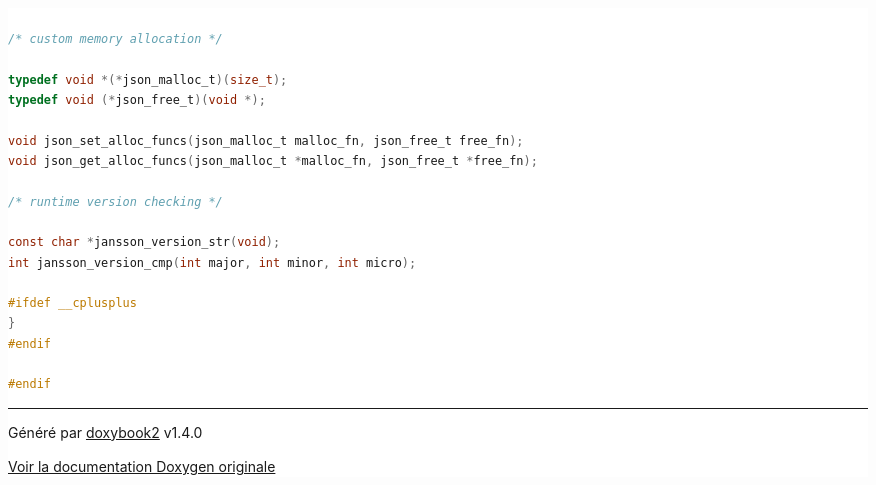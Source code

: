 ```c

/* custom memory allocation */

typedef void *(*json_malloc_t)(size_t);
typedef void (*json_free_t)(void *);

void json_set_alloc_funcs(json_malloc_t malloc_fn, json_free_t free_fn);
void json_get_alloc_funcs(json_malloc_t *malloc_fn, json_free_t *free_fn);

/* runtime version checking */

const char *jansson_version_str(void);
int jansson_version_cmp(int major, int minor, int micro);

#ifdef __cplusplus
}
#endif

#endif
```

---

Généré par [doxybook2](https://github.com/matusnovak/doxybook2) v1.4.0

[Voir la documentation Doxygen originale](https://rmihaja.github.io/BAC/doxygen/index.html)
